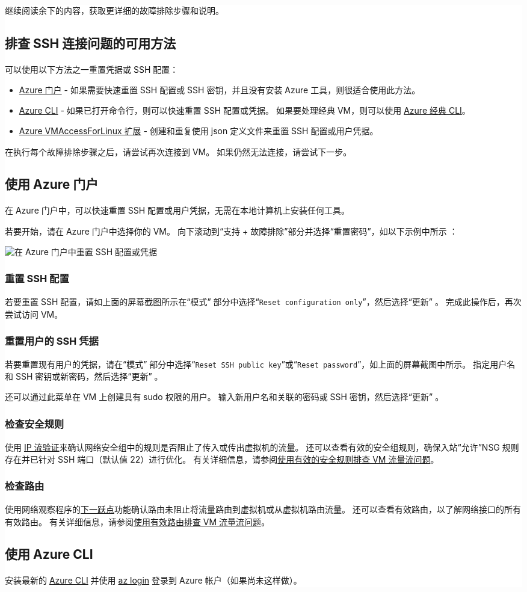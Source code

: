 继续阅读余下的内容，获取更详细的故障排除步骤和说明。

## <a name="available-methods-to-troubleshoot-ssh-connection-issues"></a>排查 SSH 连接问题的可用方法
可以使用以下方法之一重置凭据或 SSH 配置：

* [Azure 门户](#use-the-azure-portal) - 如果需要快速重置 SSH 配置或 SSH 密钥，并且没有安装 Azure 工具，则很适合使用此方法。
    
    <!--Not Available on * [Azure VM Serial Console](https://aka.ms/serialconsolelinux)-->

* [Azure CLI](#use-the-azure-cli) - 如果已打开命令行，则可以快速重置 SSH 配置或凭据。 如果要处理经典 VM，则可以使用 [Azure 经典 CLI](#use-the-azure-classic-cli)。
* [Azure VMAccessForLinux 扩展](#use-the-vmaccess-extension) - 创建和重复使用 json 定义文件来重置 SSH 配置或用户凭据。

在执行每个故障排除步骤之后，请尝试再次连接到 VM。 如果仍然无法连接，请尝试下一步。

## <a name="use-the-azure-portal"></a>使用 Azure 门户
在 Azure 门户中，可以快速重置 SSH 配置或用户凭据，无需在本地计算机上安装任何工具。

若要开始，请在 Azure 门户中选择你的 VM。 向下滚动到“支持 + 故障排除”部分并选择“重置密码”，如以下示例中所示   ：

![在 Azure 门户中重置 SSH 配置或凭据](./media/troubleshoot-ssh-connection/reset-credentials-using-portal.png)

<a name="reset-config"></a>
### <a name="reset-the-ssh-configuration"></a>重置 SSH 配置
若要重置 SSH 配置，请如上面的屏幕截图所示在“模式”  部分中选择“`Reset configuration only`”，然后选择“更新”  。 完成此操作后，再次尝试访问 VM。

<a name="reset-credentials"></a>
### <a name="reset-ssh-credentials-for-a-user"></a>重置用户的 SSH 凭据
若要重置现有用户的凭据，请在“模式”  部分中选择“`Reset SSH public key`”或“`Reset password`”，如上面的屏幕截图中所示。 指定用户名和 SSH 密钥或新密码，然后选择“更新”  。

还可以通过此菜单在 VM 上创建具有 sudo 权限的用户。 输入新用户名和关联的密码或 SSH 密钥，然后选择“更新”  。

<a name="security-rules"></a>
### <a name="check-security-rules"></a>检查安全规则

使用 [IP 流验证](../../network-watcher/diagnose-vm-network-traffic-filtering-problem.md)来确认网络安全组中的规则是否阻止了传入或传出虚拟机的流量。 还可以查看有效的安全组规则，确保入站“允许”NSG 规则存在并已针对 SSH 端口（默认值 22）进行优化。 有关详细信息，请参阅[使用有效的安全规则排查 VM 流量流问题](../../virtual-network/diagnose-network-traffic-filter-problem.md)。

### <a name="check-routing"></a>检查路由

使用网络观察程序的[下一跃点](../../network-watcher/diagnose-vm-network-routing-problem.md)功能确认路由未阻止将流量路由到虚拟机或从虚拟机路由流量。 还可以查看有效路由，以了解网络接口的所有有效路由。 有关详细信息，请参阅[使用有效路由排查 VM 流量流问题](../../virtual-network/diagnose-network-routing-problem.md)。



## <a name="use-the-azure-cli"></a>使用 Azure CLI
安装最新的 [Azure CLI](https://docs.azure.cn/cli/install-az-cli2?view=azure-cli-latest) 并使用 [az login](https://docs.azure.cn/cli/reference-index?view=azure-cli-latest#az-login) 登录到 Azure 帐户（如果尚未这样做）。
